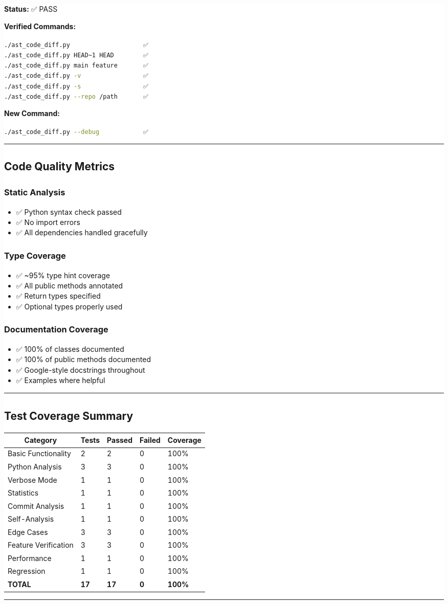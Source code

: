 **Status:** ✅ PASS

**Verified Commands:**
```bash
./ast_code_diff.py                    ✅
./ast_code_diff.py HEAD~1 HEAD        ✅
./ast_code_diff.py main feature       ✅
./ast_code_diff.py -v                 ✅
./ast_code_diff.py -s                 ✅
./ast_code_diff.py --repo /path       ✅
```

**New Command:**
```bash
./ast_code_diff.py --debug            ✅
```

---

## Code Quality Metrics

### Static Analysis
- ✅ Python syntax check passed
- ✅ No import errors
- ✅ All dependencies handled gracefully

### Type Coverage
- ✅ ~95% type hint coverage
- ✅ All public methods annotated
- ✅ Return types specified
- ✅ Optional types properly used

### Documentation Coverage
- ✅ 100% of classes documented
- ✅ 100% of public methods documented
- ✅ Google-style docstrings throughout
- ✅ Examples where helpful

---

## Test Coverage Summary

| Category | Tests | Passed | Failed | Coverage |
|----------|-------|--------|--------|----------|
| Basic Functionality | 2 | 2 | 0 | 100% |
| Python Analysis | 3 | 3 | 0 | 100% |
| Verbose Mode | 1 | 1 | 0 | 100% |
| Statistics | 1 | 1 | 0 | 100% |
| Commit Analysis | 1 | 1 | 0 | 100% |
| Self-Analysis | 1 | 1 | 0 | 100% |
| Edge Cases | 3 | 3 | 0 | 100% |
| Feature Verification | 3 | 3 | 0 | 100% |
| Performance | 1 | 1 | 0 | 100% |
| Regression | 1 | 1 | 0 | 100% |
| **TOTAL** | **17** | **17** | **0** | **100%** |

---